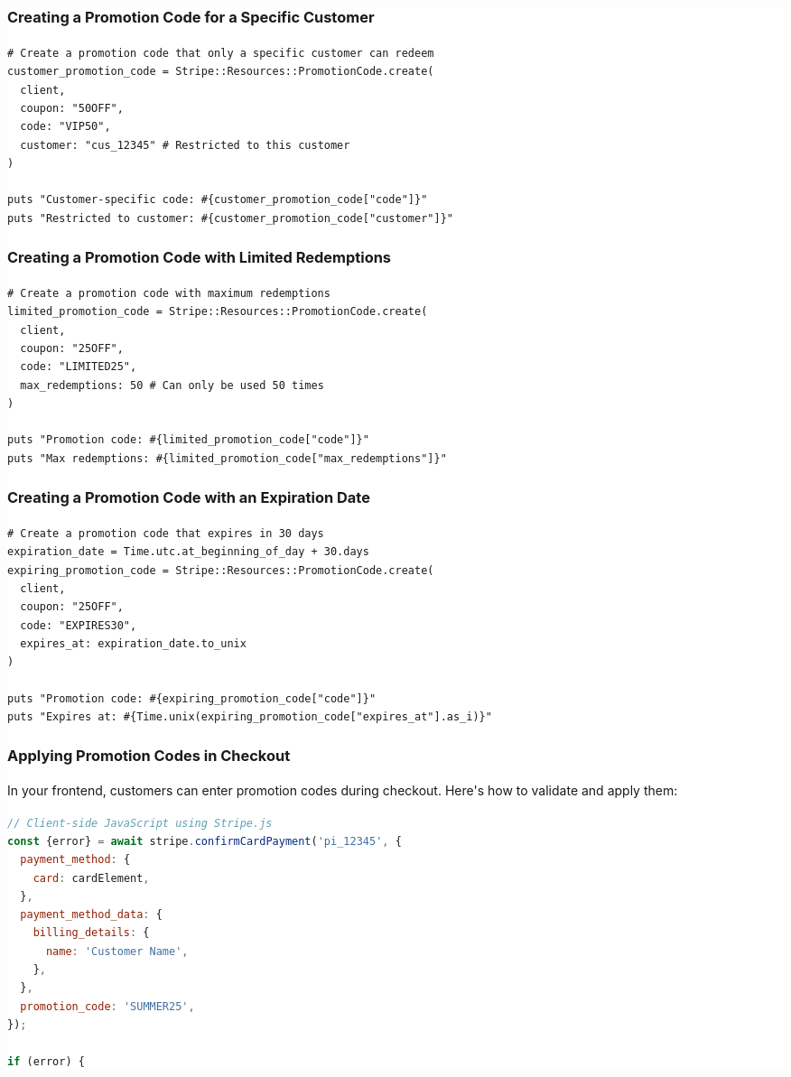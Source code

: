 ### Creating a Promotion Code for a Specific Customer

```crystal
# Create a promotion code that only a specific customer can redeem
customer_promotion_code = Stripe::Resources::PromotionCode.create(
  client,
  coupon: "50OFF",
  code: "VIP50",
  customer: "cus_12345" # Restricted to this customer
)

puts "Customer-specific code: #{customer_promotion_code["code"]}"
puts "Restricted to customer: #{customer_promotion_code["customer"]}"
```

### Creating a Promotion Code with Limited Redemptions

```crystal
# Create a promotion code with maximum redemptions
limited_promotion_code = Stripe::Resources::PromotionCode.create(
  client,
  coupon: "25OFF",
  code: "LIMITED25",
  max_redemptions: 50 # Can only be used 50 times
)

puts "Promotion code: #{limited_promotion_code["code"]}"
puts "Max redemptions: #{limited_promotion_code["max_redemptions"]}"
```

### Creating a Promotion Code with an Expiration Date

```crystal
# Create a promotion code that expires in 30 days
expiration_date = Time.utc.at_beginning_of_day + 30.days
expiring_promotion_code = Stripe::Resources::PromotionCode.create(
  client,
  coupon: "25OFF",
  code: "EXPIRES30",
  expires_at: expiration_date.to_unix
)

puts "Promotion code: #{expiring_promotion_code["code"]}"
puts "Expires at: #{Time.unix(expiring_promotion_code["expires_at"].as_i)}"
```

### Applying Promotion Codes in Checkout

In your frontend, customers can enter promotion codes during checkout. Here's how to validate and apply them:

```javascript
// Client-side JavaScript using Stripe.js
const {error} = await stripe.confirmCardPayment('pi_12345', {
  payment_method: {
    card: cardElement,
  },
  payment_method_data: {
    billing_details: {
      name: 'Customer Name',
    },
  },
  promotion_code: 'SUMMER25',
});

if (error) {
```